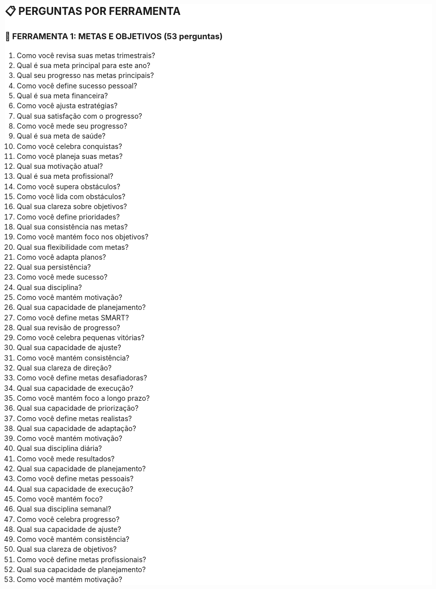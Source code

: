 
## 📋 PERGUNTAS POR FERRAMENTA

### 🎯 FERRAMENTA 1: METAS E OBJETIVOS (53 perguntas)

1. Como você revisa suas metas trimestrais?
2. Qual é sua meta principal para este ano?
3. Qual seu progresso nas metas principais?
4. Como você define sucesso pessoal?
5. Qual é sua meta financeira?
6. Como você ajusta estratégias?
7. Qual sua satisfação com o progresso?
8. Como você mede seu progresso?
9. Qual é sua meta de saúde?
10. Como você celebra conquistas?
11. Como você planeja suas metas?
12. Qual sua motivação atual?
13. Qual é sua meta profissional?
14. Como você supera obstáculos?
15. Como você lida com obstáculos?
16. Qual sua clareza sobre objetivos?
17. Como você define prioridades?
18. Qual sua consistência nas metas?
19. Como você mantém foco nos objetivos?
20. Qual sua flexibilidade com metas?
21. Como você adapta planos?
22. Qual sua persistência?
23. Como você mede sucesso?
24. Qual sua disciplina?
25. Como você mantém motivação?
26. Qual sua capacidade de planejamento?
27. Como você define metas SMART?
28. Qual sua revisão de progresso?
29. Como você celebra pequenas vitórias?
30. Qual sua capacidade de ajuste?
31. Como você mantém consistência?
32. Qual sua clareza de direção?
33. Como você define metas desafiadoras?
34. Qual sua capacidade de execução?
35. Como você mantém foco a longo prazo?
36. Qual sua capacidade de priorização?
37. Como você define metas realistas?
38. Qual sua capacidade de adaptação?
39. Como você mantém motivação?
40. Qual sua disciplina diária?
41. Como você mede resultados?
42. Qual sua capacidade de planejamento?
43. Como você define metas pessoais?
44. Qual sua capacidade de execução?
45. Como você mantém foco?
46. Qual sua disciplina semanal?
47. Como você celebra progresso?
48. Qual sua capacidade de ajuste?
49. Como você mantém consistência?
50. Qual sua clareza de objetivos?
51. Como você define metas profissionais?
52. Qual sua capacidade de planejamento?
53. Como você mantém motivação?
